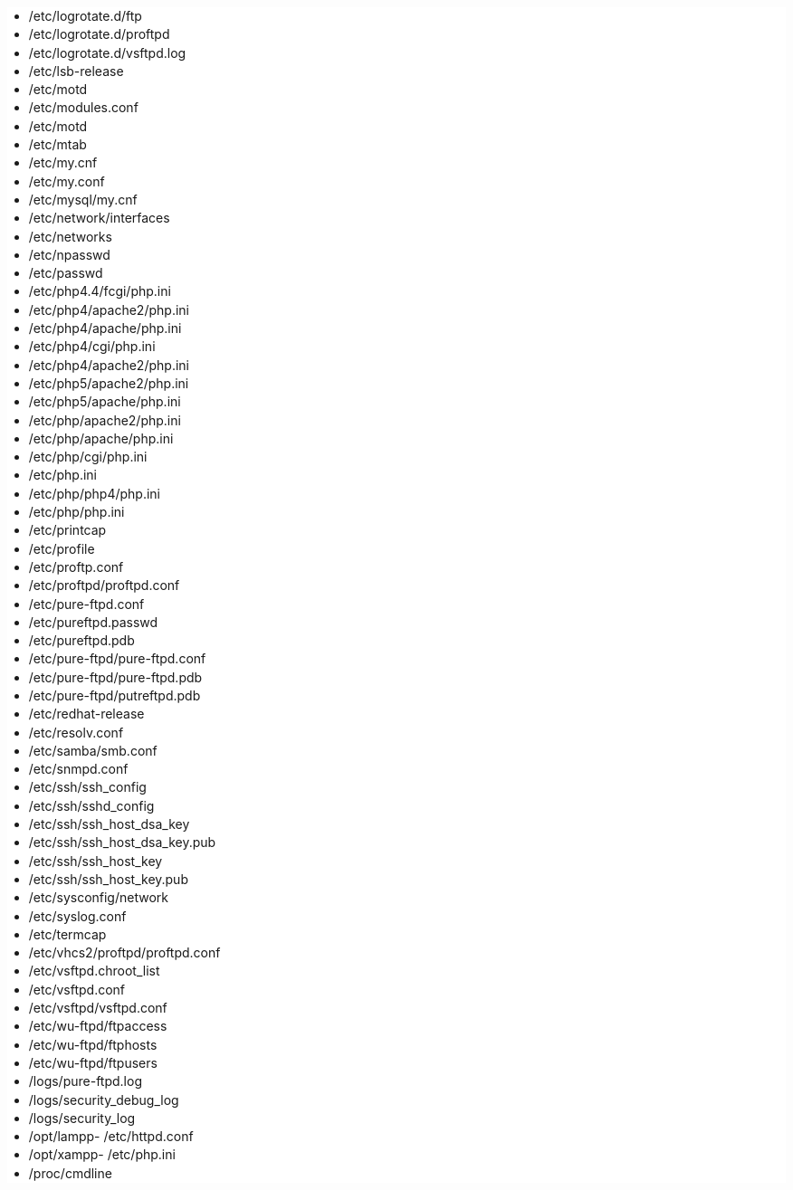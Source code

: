 - /etc/logrotate.d/ftp
- /etc/logrotate.d/proftpd
- /etc/logrotate.d/vsftpd.log
- /etc/lsb-release
- /etc/motd
- /etc/modules.conf
- /etc/motd
- /etc/mtab
- /etc/my.cnf
- /etc/my.conf
- /etc/mysql/my.cnf
- /etc/network/interfaces
- /etc/networks
- /etc/npasswd
- /etc/passwd
- /etc/php4.4/fcgi/php.ini
- /etc/php4/apache2/php.ini
- /etc/php4/apache/php.ini
- /etc/php4/cgi/php.ini
- /etc/php4/apache2/php.ini
- /etc/php5/apache2/php.ini
- /etc/php5/apache/php.ini
- /etc/php/apache2/php.ini
- /etc/php/apache/php.ini
- /etc/php/cgi/php.ini
- /etc/php.ini
- /etc/php/php4/php.ini
- /etc/php/php.ini
- /etc/printcap
- /etc/profile
- /etc/proftp.conf
- /etc/proftpd/proftpd.conf
- /etc/pure-ftpd.conf
- /etc/pureftpd.passwd
- /etc/pureftpd.pdb
- /etc/pure-ftpd/pure-ftpd.conf
- /etc/pure-ftpd/pure-ftpd.pdb
- /etc/pure-ftpd/putreftpd.pdb
- /etc/redhat-release
- /etc/resolv.conf
- /etc/samba/smb.conf
- /etc/snmpd.conf
- /etc/ssh/ssh_config
- /etc/ssh/sshd_config
- /etc/ssh/ssh_host_dsa_key
- /etc/ssh/ssh_host_dsa_key.pub
- /etc/ssh/ssh_host_key
- /etc/ssh/ssh_host_key.pub
- /etc/sysconfig/network
- /etc/syslog.conf
- /etc/termcap
- /etc/vhcs2/proftpd/proftpd.conf
- /etc/vsftpd.chroot_list
- /etc/vsftpd.conf
- /etc/vsftpd/vsftpd.conf
- /etc/wu-ftpd/ftpaccess
- /etc/wu-ftpd/ftphosts
- /etc/wu-ftpd/ftpusers
- /logs/pure-ftpd.log
- /logs/security_debug_log
- /logs/security_log
- /opt/lampp- /etc/httpd.conf
- /opt/xampp- /etc/php.ini
- /proc/cmdline
